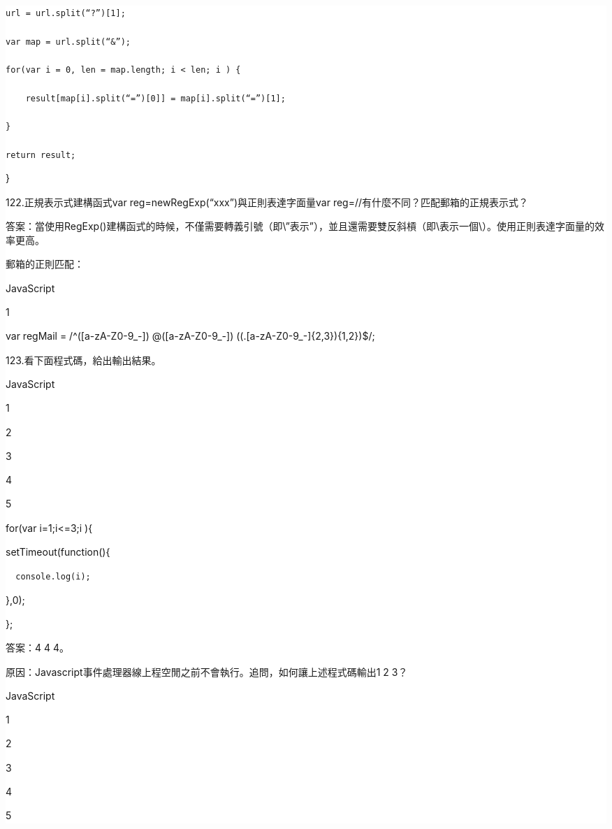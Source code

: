     url = url.split(“?”)[1];

    var map = url.split(“&”);

    for(var i = 0, len = map.length; i < len; i ) {

        result[map[i].split(“=”)[0]] = map[i].split(“=”)[1];

    }

    return result;

}

122.正規表示式建構函式var reg=newRegExp(“xxx”)與正則表達字面量var reg=//有什麼不同？匹配郵箱的正規表示式？

答案：當使用RegExp()建構函式的時候，不僅需要轉義引號（即\”表示”），並且還需要雙反斜槓（即\\表示一個\）。使用正則表達字面量的效率更高。 

郵箱的正則匹配：

JavaScript

1

var regMail = /^([a-zA-Z0-9_-]) @([a-zA-Z0-9_-]) ((.[a-zA-Z0-9_-]{2,3}){1,2})$/;

123.看下面程式碼，給出輸出結果。

JavaScript

1

2

3

4

5

for(var i=1;i<=3;i ){

  setTimeout(function(){

      console.log(i);    

  },0);  

};

答案：4 4 4。

原因：Javascript事件處理器線上程空閒之前不會執行。追問，如何讓上述程式碼輸出1 2 3？

JavaScript

1

2

3

4

5
